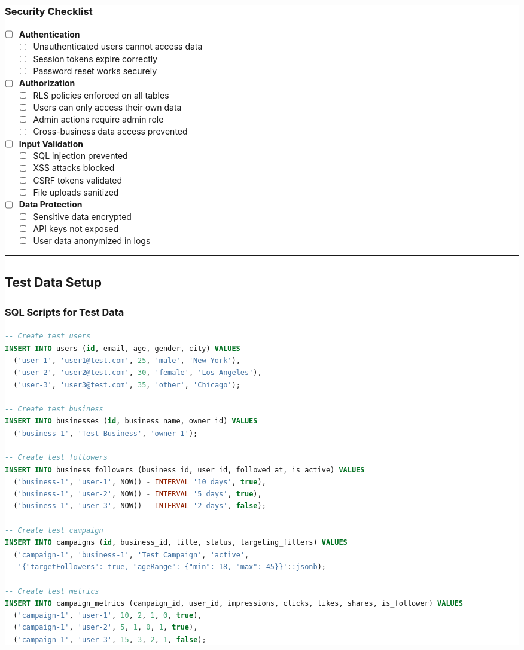 ### Security Checklist

- [ ] **Authentication**
  - [ ] Unauthenticated users cannot access data
  - [ ] Session tokens expire correctly
  - [ ] Password reset works securely

- [ ] **Authorization**
  - [ ] RLS policies enforced on all tables
  - [ ] Users can only access their own data
  - [ ] Admin actions require admin role
  - [ ] Cross-business data access prevented

- [ ] **Input Validation**
  - [ ] SQL injection prevented
  - [ ] XSS attacks blocked
  - [ ] CSRF tokens validated
  - [ ] File uploads sanitized

- [ ] **Data Protection**
  - [ ] Sensitive data encrypted
  - [ ] API keys not exposed
  - [ ] User data anonymized in logs

---

## Test Data Setup

### SQL Scripts for Test Data

```sql
-- Create test users
INSERT INTO users (id, email, age, gender, city) VALUES
  ('user-1', 'user1@test.com', 25, 'male', 'New York'),
  ('user-2', 'user2@test.com', 30, 'female', 'Los Angeles'),
  ('user-3', 'user3@test.com', 35, 'other', 'Chicago');

-- Create test business
INSERT INTO businesses (id, business_name, owner_id) VALUES
  ('business-1', 'Test Business', 'owner-1');

-- Create test followers
INSERT INTO business_followers (business_id, user_id, followed_at, is_active) VALUES
  ('business-1', 'user-1', NOW() - INTERVAL '10 days', true),
  ('business-1', 'user-2', NOW() - INTERVAL '5 days', true),
  ('business-1', 'user-3', NOW() - INTERVAL '2 days', false);

-- Create test campaign
INSERT INTO campaigns (id, business_id, title, status, targeting_filters) VALUES
  ('campaign-1', 'business-1', 'Test Campaign', 'active', 
   '{"targetFollowers": true, "ageRange": {"min": 18, "max": 45}}'::jsonb);

-- Create test metrics
INSERT INTO campaign_metrics (campaign_id, user_id, impressions, clicks, likes, shares, is_follower) VALUES
  ('campaign-1', 'user-1', 10, 2, 1, 0, true),
  ('campaign-1', 'user-2', 5, 1, 0, 1, true),
  ('campaign-1', 'user-3', 15, 3, 2, 1, false);
```
